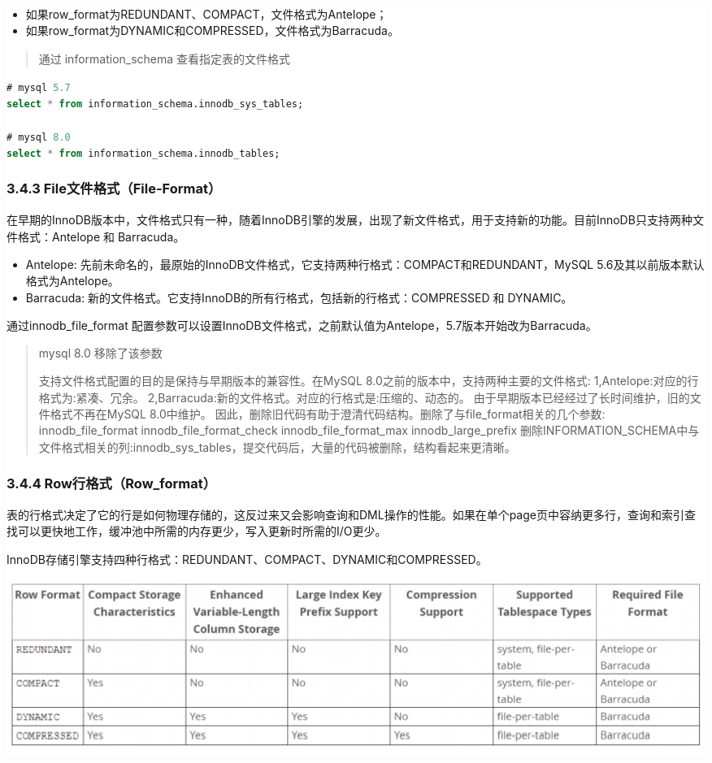 - 如果row_format为REDUNDANT、COMPACT，文件格式为Antelope；
- 如果row_format为DYNAMIC和COMPRESSED，文件格式为Barracuda。

> 通过 information_schema 查看指定表的文件格式

```sql
# mysql 5.7
select * from information_schema.innodb_sys_tables;

# mysql 8.0
select * from information_schema.innodb_tables;
```



### 3.4.3 File文件格式（File-Format）

在早期的InnoDB版本中，文件格式只有一种，随着InnoDB引擎的发展，出现了新文件格式，用于支持新的功能。目前InnoDB只支持两种文件格式：Antelope 和  Barracuda。

- Antelope: 先前未命名的，最原始的InnoDB文件格式，它支持两种行格式：COMPACT和REDUNDANT，MySQL 5.6及其以前版本默认格式为Antelope。
- Barracuda: 新的文件格式。它支持InnoDB的所有行格式，包括新的行格式：COMPRESSED 和 DYNAMIC。

通过innodb_file_format 配置参数可以设置InnoDB文件格式，之前默认值为Antelope，5.7版本开始改为Barracuda。

> mysql 8.0 移除了该参数
>
> 支持文件格式配置的目的是保持与早期版本的兼容性。在MySQL 8.0之前的版本中，支持两种主要的文件格式:
> 1,Antelope:对应的行格式为:紧凑、冗余。
> 2,Barracuda:新的文件格式。对应的行格式是:压缩的、动态的。
> 由于早期版本已经经过了长时间维护，旧的文件格式不再在MySQL 8.0中维护。
> 因此，删除旧代码有助于澄清代码结构。删除了与file_format相关的几个参数:
> innodb_file_format
> innodb_file_format_check
> innodb_file_format_max
> innodb_large_prefix
> 删除INFORMATION_SCHEMA中与文件格式相关的列:innodb_sys_tables，提交代码后，大量的代码被删除，结构看起来更清晰。

### 3.4.4 Row行格式（Row_format）

表的行格式决定了它的行是如何物理存储的，这反过来又会影响查询和DML操作的性能。如果在单个page页中容纳更多行，查询和索引查找可以更快地工作，缓冲池中所需的内存更少，写入更新时所需的I/O更少。

InnoDB存储引擎支持四种行格式：REDUNDANT、COMPACT、DYNAMIC和COMPRESSED。

![image-20210813110818950](img/image-20210813110818950.png)
